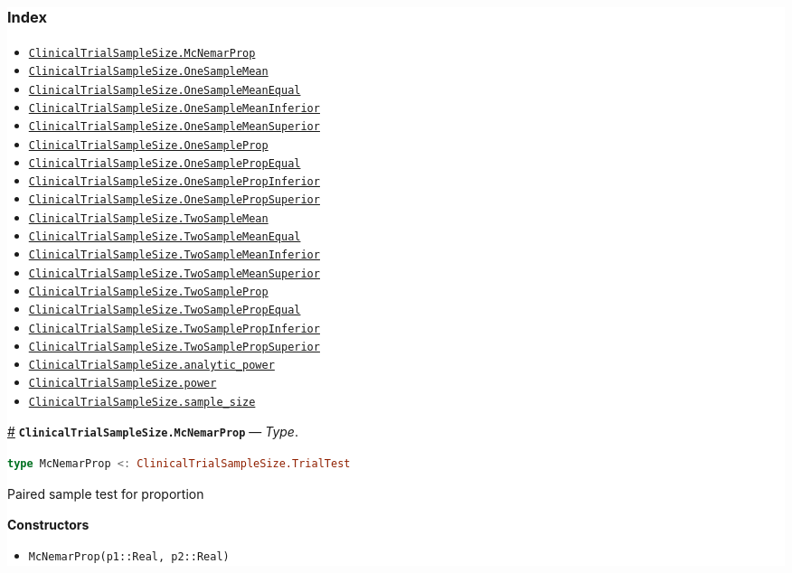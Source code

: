 
<a id='Index-1'></a>

### Index

- [`ClinicalTrialSampleSize.McNemarProp`](command.md#ClinicalTrialSampleSize.McNemarProp)
- [`ClinicalTrialSampleSize.OneSampleMean`](command.md#ClinicalTrialSampleSize.OneSampleMean)
- [`ClinicalTrialSampleSize.OneSampleMeanEqual`](command.md#ClinicalTrialSampleSize.OneSampleMeanEqual)
- [`ClinicalTrialSampleSize.OneSampleMeanInferior`](command.md#ClinicalTrialSampleSize.OneSampleMeanInferior)
- [`ClinicalTrialSampleSize.OneSampleMeanSuperior`](command.md#ClinicalTrialSampleSize.OneSampleMeanSuperior)
- [`ClinicalTrialSampleSize.OneSampleProp`](command.md#ClinicalTrialSampleSize.OneSampleProp)
- [`ClinicalTrialSampleSize.OneSamplePropEqual`](command.md#ClinicalTrialSampleSize.OneSamplePropEqual)
- [`ClinicalTrialSampleSize.OneSamplePropInferior`](command.md#ClinicalTrialSampleSize.OneSamplePropInferior)
- [`ClinicalTrialSampleSize.OneSamplePropSuperior`](command.md#ClinicalTrialSampleSize.OneSamplePropSuperior)
- [`ClinicalTrialSampleSize.TwoSampleMean`](command.md#ClinicalTrialSampleSize.TwoSampleMean)
- [`ClinicalTrialSampleSize.TwoSampleMeanEqual`](command.md#ClinicalTrialSampleSize.TwoSampleMeanEqual)
- [`ClinicalTrialSampleSize.TwoSampleMeanInferior`](command.md#ClinicalTrialSampleSize.TwoSampleMeanInferior)
- [`ClinicalTrialSampleSize.TwoSampleMeanSuperior`](command.md#ClinicalTrialSampleSize.TwoSampleMeanSuperior)
- [`ClinicalTrialSampleSize.TwoSampleProp`](command.md#ClinicalTrialSampleSize.TwoSampleProp)
- [`ClinicalTrialSampleSize.TwoSamplePropEqual`](command.md#ClinicalTrialSampleSize.TwoSamplePropEqual)
- [`ClinicalTrialSampleSize.TwoSamplePropInferior`](command.md#ClinicalTrialSampleSize.TwoSamplePropInferior)
- [`ClinicalTrialSampleSize.TwoSamplePropSuperior`](command.md#ClinicalTrialSampleSize.TwoSamplePropSuperior)
- [`ClinicalTrialSampleSize.analytic_power`](command.md#ClinicalTrialSampleSize.analytic_power-Tuple{T<:ClinicalTrialSampleSize.TrialTest})
- [`ClinicalTrialSampleSize.power`](command.md#ClinicalTrialSampleSize.power-Tuple{T<:ClinicalTrialSampleSize.TrialTest})
- [`ClinicalTrialSampleSize.sample_size`](command.md#ClinicalTrialSampleSize.sample_size-Tuple{T<:ClinicalTrialSampleSize.TrialTest})

<a id='ClinicalTrialSampleSize.McNemarProp' href='#ClinicalTrialSampleSize.McNemarProp'>#</a>
**`ClinicalTrialSampleSize.McNemarProp`** &mdash; *Type*.



```julia
type McNemarProp <: ClinicalTrialSampleSize.TrialTest
```

Paired sample test for proportion

**Constructors**

  * `McNemarProp(p1::Real, p2::Real)`
